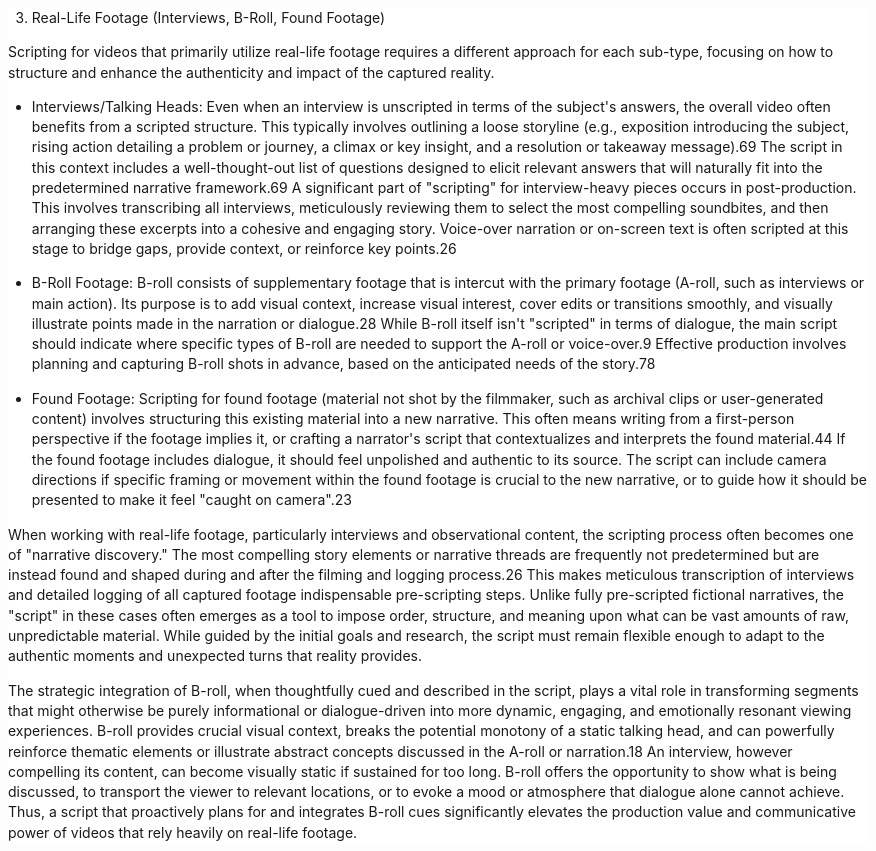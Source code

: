 3. Real-Life Footage (Interviews, B-Roll, Found Footage)

Scripting for videos that primarily utilize real-life footage requires a different approach for each sub-type, focusing on how to structure and enhance the authenticity and impact of the captured reality.

- Interviews/Talking Heads: Even when an interview is unscripted in terms of the subject's answers, the overall video often benefits from a scripted structure. This typically involves outlining a loose storyline (e.g., exposition introducing the subject, rising action detailing a problem or journey, a climax or key insight, and a resolution or takeaway message).69 The script in this context includes a well-thought-out list of questions designed to elicit relevant answers that will naturally fit into the predetermined narrative framework.69 A significant part of "scripting" for interview-heavy pieces occurs in post-production. This involves transcribing all interviews, meticulously reviewing them to select the most compelling soundbites, and then arranging these excerpts into a cohesive and engaging story. Voice-over narration or on-screen text is often scripted at this stage to bridge gaps, provide context, or reinforce key points.26
    
- B-Roll Footage: B-roll consists of supplementary footage that is intercut with the primary footage (A-roll, such as interviews or main action). Its purpose is to add visual context, increase visual interest, cover edits or transitions smoothly, and visually illustrate points made in the narration or dialogue.28 While B-roll itself isn't "scripted" in terms of dialogue, the main script should indicate where specific types of B-roll are needed to support the A-roll or voice-over.9 Effective production involves planning and capturing B-roll shots in advance, based on the anticipated needs of the story.78
    
- Found Footage: Scripting for found footage (material not shot by the filmmaker, such as archival clips or user-generated content) involves structuring this existing material into a new narrative. This often means writing from a first-person perspective if the footage implies it, or crafting a narrator's script that contextualizes and interprets the found material.44 If the found footage includes dialogue, it should feel unpolished and authentic to its source. The script can include camera directions if specific framing or movement within the found footage is crucial to the new narrative, or to guide how it should be presented to make it feel "caught on camera".23
    

When working with real-life footage, particularly interviews and observational content, the scripting process often becomes one of "narrative discovery." The most compelling story elements or narrative threads are frequently not predetermined but are instead found and shaped during and after the filming and logging process.26 This makes meticulous transcription of interviews and detailed logging of all captured footage indispensable pre-scripting steps. Unlike fully pre-scripted fictional narratives, the "script" in these cases often emerges as a tool to impose order, structure, and meaning upon what can be vast amounts of raw, unpredictable material. While guided by the initial goals and research, the script must remain flexible enough to adapt to the authentic moments and unexpected turns that reality provides.

The strategic integration of B-roll, when thoughtfully cued and described in the script, plays a vital role in transforming segments that might otherwise be purely informational or dialogue-driven into more dynamic, engaging, and emotionally resonant viewing experiences. B-roll provides crucial visual context, breaks the potential monotony of a static talking head, and can powerfully reinforce thematic elements or illustrate abstract concepts discussed in the A-roll or narration.18 An interview, however compelling its content, can become visually static if sustained for too long. B-roll offers the opportunity to show what is being discussed, to transport the viewer to relevant locations, or to evoke a mood or atmosphere that dialogue alone cannot achieve. Thus, a script that proactively plans for and integrates B-roll cues significantly elevates the production value and communicative power of videos that rely heavily on real-life footage.
